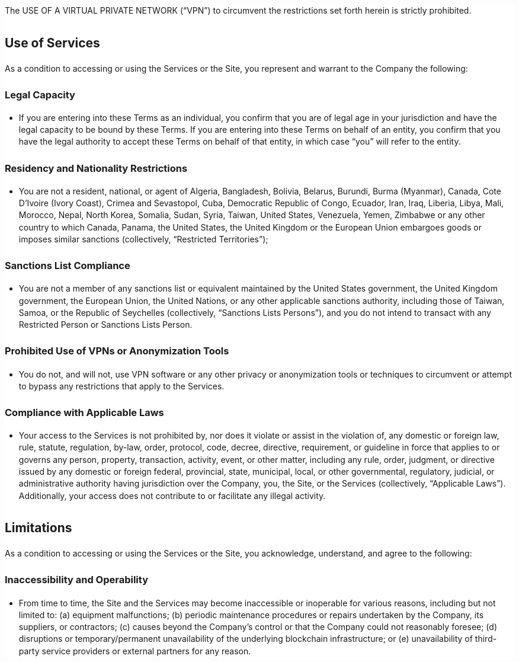 The USE OF A VIRTUAL PRIVATE NETWORK (“VPN”) to circumvent the restrictions set forth herein is strictly prohibited.

## Use of Services
As a condition to accessing or using the Services or the Site, you represent and warrant to the Company the following: 

### Legal Capacity
- If you are entering into these Terms as an individual, you confirm that you are of legal age in your jurisdiction and have the legal capacity to be bound by these Terms. If you are entering into these Terms on behalf of an entity, you confirm that you have the legal authority to accept these Terms on behalf of that entity, in which case “you” will refer to the entity.

### Residency and Nationality Restrictions
- You are not a resident, national, or agent of Algeria, Bangladesh, Bolivia, Belarus, Burundi, Burma (Myanmar), Canada, Cote D’Ivoire (Ivory Coast), Crimea and Sevastopol, Cuba, Democratic Republic of Congo, Ecuador, Iran, Iraq, Liberia, Libya, Mali, Morocco, Nepal, North Korea, Somalia, Sudan, Syria, Taiwan, United States, Venezuela, Yemen, Zimbabwe or any other country to which Canada, Panama, the United States, the United Kingdom or the European Union embargoes goods or imposes similar sanctions (collectively, “Restricted Territories”);

### Sanctions List Compliance
- You are not a member of any sanctions list or equivalent maintained by the United States government, the United Kingdom government, the European Union, the United Nations, or any other applicable sanctions authority, including those of Taiwan, Samoa, or the Republic of Seychelles (collectively, “Sanctions Lists Persons”), and you do not intend to transact with any Restricted Person or Sanctions Lists Person. 

### Prohibited Use of VPNs or Anonymization Tools
- You do not, and will not, use VPN software or any other privacy or anonymization tools or techniques to circumvent or attempt to bypass any restrictions that apply to the Services.

### Compliance with Applicable Laws
- Your access to the Services is not prohibited by, nor does it violate or assist in the violation of, any domestic or foreign law, rule, statute, regulation, by-law, order, protocol, code, decree, directive, requirement, or guideline in force that applies to or governs any person, property, transaction, activity, event, or other matter, including any rule, order, judgment, or directive issued by any domestic or foreign federal, provincial, state, municipal, local, or other governmental, regulatory, judicial, or administrative authority having jurisdiction over the Company, you, the Site, or the Services (collectively, “Applicable Laws”). Additionally, your access does not contribute to or facilitate any illegal activity.

## Limitations
As a condition to accessing or using the Services or the Site, you acknowledge, understand, and agree to the following: 

### Inaccessibility and Operability
- From time to time, the Site and the Services may become inaccessible or inoperable for various reasons, including but not limited to: (a) equipment malfunctions; (b) periodic maintenance procedures or repairs undertaken by the Company, its suppliers, or contractors; (c) causes beyond the Company’s control or that the Company could not reasonably foresee; (d) disruptions or temporary/permanent unavailability of the underlying blockchain infrastructure; or (e) unavailability of third-party service providers or external partners for any reason. 
